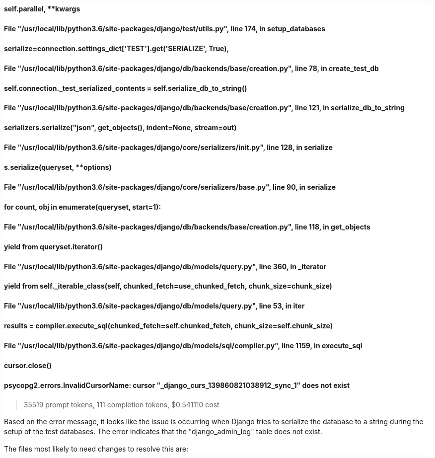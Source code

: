 #### 	self.parallel, **kwargs  
####  File "/usr/local/lib/python3.6/site-packages/django/test/utils.py", line 174, in setup_databases  
#### 	serialize=connection.settings_dict['TEST'].get('SERIALIZE', True),  
####  File "/usr/local/lib/python3.6/site-packages/django/db/backends/base/creation.py", line 78, in create_test_db  
#### 	self.connection._test_serialized_contents = self.serialize_db_to_string()  
####  File "/usr/local/lib/python3.6/site-packages/django/db/backends/base/creation.py", line 121, in serialize_db_to_string  
#### 	serializers.serialize("json", get_objects(), indent=None, stream=out)  
####  File "/usr/local/lib/python3.6/site-packages/django/core/serializers/__init__.py", line 128, in serialize  
#### 	s.serialize(queryset, **options)  
####  File "/usr/local/lib/python3.6/site-packages/django/core/serializers/base.py", line 90, in serialize  
#### 	for count, obj in enumerate(queryset, start=1):  
####  File "/usr/local/lib/python3.6/site-packages/django/db/backends/base/creation.py", line 118, in get_objects  
#### 	yield from queryset.iterator()  
####  File "/usr/local/lib/python3.6/site-packages/django/db/models/query.py", line 360, in _iterator  
#### 	yield from self._iterable_class(self, chunked_fetch=use_chunked_fetch, chunk_size=chunk_size)  
####  File "/usr/local/lib/python3.6/site-packages/django/db/models/query.py", line 53, in __iter__  
#### 	results = compiler.execute_sql(chunked_fetch=self.chunked_fetch, chunk_size=self.chunk_size)  
####  File "/usr/local/lib/python3.6/site-packages/django/db/models/sql/compiler.py", line 1159, in execute_sql  
#### 	cursor.close()  
#### psycopg2.errors.InvalidCursorName: cursor "_django_curs_139860821038912_sync_1" does not exist  
> 35519 prompt tokens, 111 completion tokens, $0.541110 cost  

Based on the error message, it looks like the issue is occurring when Django tries to serialize the database to a string during the setup of the test databases. The error indicates that the "django_admin_log" table does not exist.

The files most likely to need changes to resolve this are:
